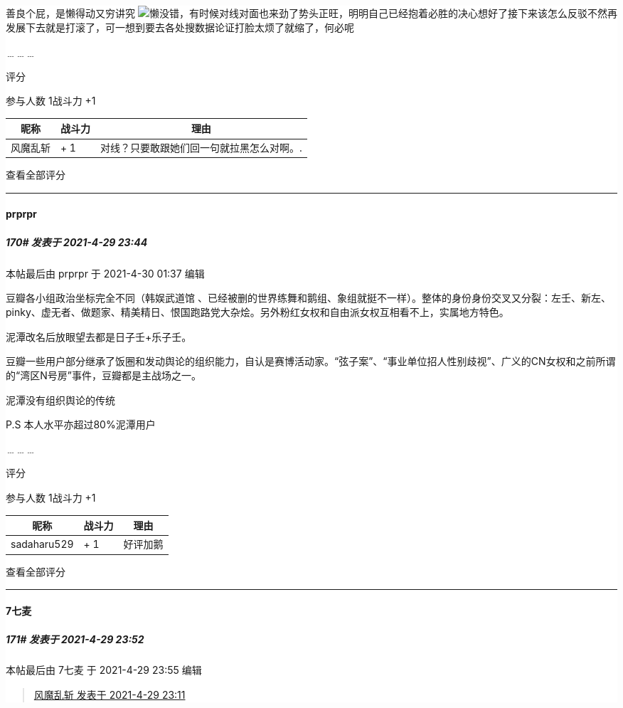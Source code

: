 善良个屁，是懒得动又穷讲究</blockquote>
<img src="https://static.saraba1st.com/image/smiley/face2017/067.png" referrerpolicy="no-referrer">懒没错，有时候对线对面也来劲了势头正旺，明明自己已经抱着必胜的决心想好了接下来该怎么反驳不然再发展下去就是打滚了，可一想到要去各处搜数据论证打脸太烦了就缩了，何必呢


﹍﹍﹍

评分


 参与人数 1战斗力 +1

|昵称|战斗力|理由|
|----|---|---|
| 风魔乱斩| + 1|对线？只要敢跟她们回一句就拉黑怎么对啊。.|


查看全部评分


*****

####  prprpr  
##### 170#       发表于 2021-4-29 23:44


 本帖最后由 prprpr 于 2021-4-30 01:37 编辑 

豆瓣各小组政治坐标完全不同（韩娱武道馆 、已经被删的世界练舞和鹅组、象组就挺不一样）。整体的身份身份交叉又分裂：左壬、新左、pinky、虚无者、做题家、精美精日、恨国跑路党大杂烩。另外粉红女权和自由派女权互相看不上，实属地方特色。

泥潭改名后放眼望去都是日子壬+乐子壬。

豆瓣一些用户部分继承了饭圈和发动舆论的组织能力，自认是赛博活动家。“弦子案”、“事业单位招人性别歧视”、广义的CN女权和之前所谓的“湾区N号房”事件，豆瓣都是主战场之一。

泥潭没有组织舆论的传统


P.S 本人水平亦超过80%泥潭用户


﹍﹍﹍

评分


 参与人数 1战斗力 +1

|昵称|战斗力|理由|
|----|---|---|
| sadaharu529| + 1|好评加鹅|


查看全部评分


*****

####  7七麦  
##### 171#       发表于 2021-4-29 23:52


 本帖最后由 7七麦 于 2021-4-29 23:55 编辑 
<blockquote><a href="httphttps://bbs.saraba1st.com/2b/forum.php?mod=redirect&amp;goto=findpost&amp;pid=51104476&amp;ptid=2001564" target="_blank">风魔乱斩 发表于 2021-4-29 23:11</a>
